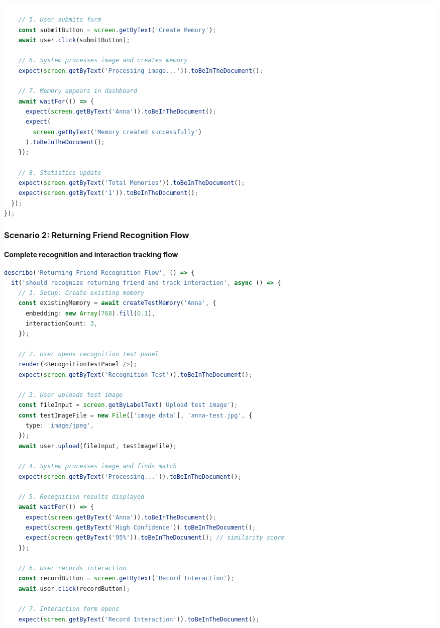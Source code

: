 ```typescript

    // 5. User submits form
    const submitButton = screen.getByText('Create Memory');
    await user.click(submitButton);

    // 6. System processes image and creates memory
    expect(screen.getByText('Processing image...')).toBeInTheDocument();

    // 7. Memory appears in dashboard
    await waitFor(() => {
      expect(screen.getByText('Anna')).toBeInTheDocument();
      expect(
        screen.getByText('Memory created successfully')
      ).toBeInTheDocument();
    });

    // 8. Statistics update
    expect(screen.getByText('Total Memories')).toBeInTheDocument();
    expect(screen.getByText('1')).toBeInTheDocument();
  });
});
```

### Scenario 2: Returning Friend Recognition Flow

**Complete recognition and interaction tracking flow**

```typescript
describe('Returning Friend Recognition Flow', () => {
  it('should recognize returning friend and track interaction', async () => {
    // 1. Setup: Create existing memory
    const existingMemory = await createTestMemory('Anna', {
      embedding: new Array(768).fill(0.1),
      interactionCount: 3,
    });

    // 2. User opens recognition test panel
    render(<RecognitionTestPanel />);
    expect(screen.getByText('Recognition Test')).toBeInTheDocument();

    // 3. User uploads test image
    const fileInput = screen.getByLabelText('Upload test image');
    const testImageFile = new File(['image data'], 'anna-test.jpg', {
      type: 'image/jpeg',
    });
    await user.upload(fileInput, testImageFile);

    // 4. System processes image and finds match
    expect(screen.getByText('Processing...')).toBeInTheDocument();

    // 5. Recognition results displayed
    await waitFor(() => {
      expect(screen.getByText('Anna')).toBeInTheDocument();
      expect(screen.getByText('High Confidence')).toBeInTheDocument();
      expect(screen.getByText('95%')).toBeInTheDocument(); // similarity score
    });

    // 6. User records interaction
    const recordButton = screen.getByText('Record Interaction');
    await user.click(recordButton);

    // 7. Interaction form opens
    expect(screen.getByText('Record Interaction')).toBeInTheDocument();

```